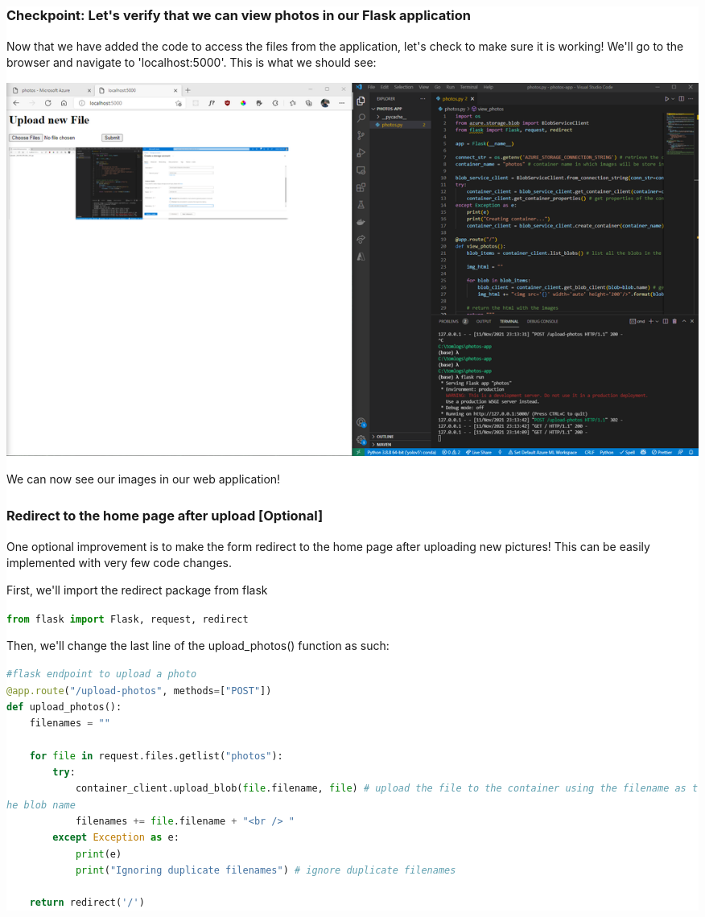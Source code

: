 ### Checkpoint: Let's verify that we can view photos in our Flask application

Now that we have added the code to access the files from the application, let's check to make sure it is working! We'll go to the browser and navigate to 'localhost:5000'. This is what we should see:

![](../uploads/screenshot-2021-11-11-231613.png)

We can now see our images in our web application!

### Redirect to the home page after upload \[Optional\]

One optional improvement is to make the form redirect to the home page after uploading new pictures! This can be easily implemented with very few code changes.

First, we'll import the redirect package from flask

``` python
from flask import Flask, request, redirect
```

Then, we'll change the last line of the upload_photos() function as such:

``` python
#flask endpoint to upload a photo
@app.route("/upload-photos", methods=["POST"])
def upload_photos():
    filenames = ""

    for file in request.files.getlist("photos"):
        try:
            container_client.upload_blob(file.filename, file) # upload the file to the container using the filename as the blob name
            filenames += file.filename + "<br /> "
        except Exception as e:
            print(e)
            print("Ignoring duplicate filenames") # ignore duplicate filenames
        
    return redirect('/')     
```
